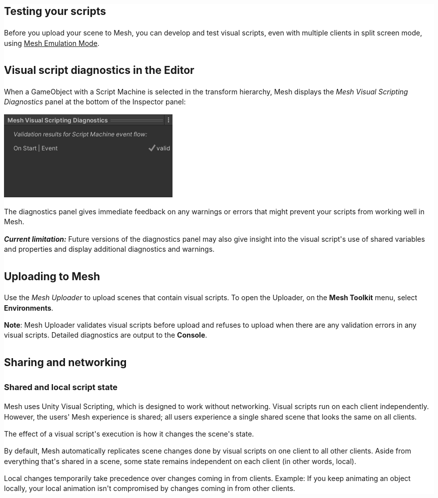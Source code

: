 ## Testing your scripts

Before you upload your scene to Mesh, you can develop and test visual scripts, even with multiple clients in split screen mode, using [Mesh Emulation Mode](../../debug-and-optimize-performance/mesh-emulator.md).

## Visual script diagnostics in the Editor

When a GameObject with a Script Machine is selected in the transform hierarchy, Mesh displays the _Mesh Visual Scripting Diagnostics_ panel at the bottom of the Inspector panel:

![Screen shot of the Mesh Visual Scripting diagnostics panel](../../../media/mesh-scripting/visual-scripting/helloworld-diagnostics.png)

The diagnostics panel gives immediate feedback on any warnings or errors that might prevent your scripts from working well in Mesh.

**_Current limitation:_** Future versions of the diagnostics panel may also give insight into the visual script's use of shared variables and properties and display additional diagnostics and warnings.

## Uploading to Mesh

Use the _Mesh Uploader_ to upload scenes that contain visual scripts. To open the Uploader, on the **Mesh Toolkit** menu, select **Environments**.

**Note**: Mesh Uploader validates visual scripts before upload and refuses to upload when there are any validation errors in any visual scripts. Detailed diagnostics are output to the **Console**.

## Sharing and networking

### Shared and local script state

Mesh uses Unity Visual Scripting, which is designed to work without networking. Visual scripts run on each client independently. However, the users' Mesh experience is shared; all users experience a single shared scene that looks the same on all clients.

The effect of a visual script's execution is how it changes the scene's state.

By default, Mesh automatically replicates scene changes done by visual scripts on one client to all other clients. Aside from everything that's shared in a scene, some state remains independent on each client (in other words, local).

Local changes temporarily take precedence over changes coming in from clients. Example: If you keep animating an object locally, your local animation isn't compromised by changes coming in from other clients.

